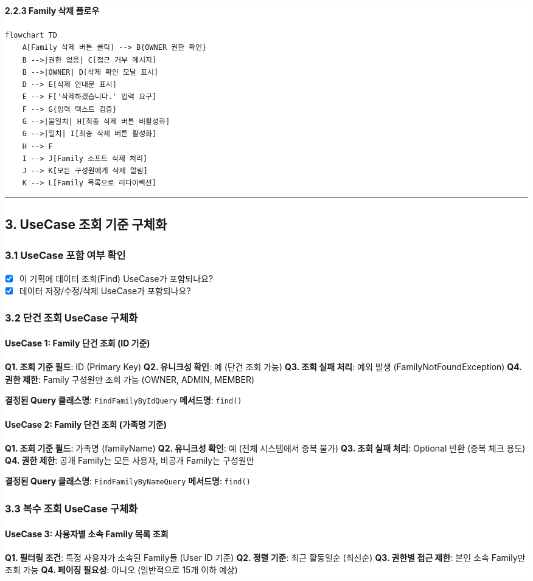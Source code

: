 #### 2.2.3 Family 삭제 플로우
```mermaid
flowchart TD
    A[Family 삭제 버튼 클릭] --> B{OWNER 권한 확인}
    B -->|권한 없음| C[접근 거부 메시지]
    B -->|OWNER| D[삭제 확인 모달 표시]
    D --> E[삭제 안내문 표시]
    E --> F['삭제하겠습니다.' 입력 요구]
    F --> G{입력 텍스트 검증}
    G -->|불일치| H[최종 삭제 버튼 비활성화]
    G -->|일치| I[최종 삭제 버튼 활성화]
    H --> F
    I --> J[Family 소프트 삭제 처리]
    J --> K[모든 구성원에게 삭제 알림]
    K --> L[Family 목록으로 리다이렉션]
```

---

## 3. UseCase 조회 기준 구체화

### 3.1 UseCase 포함 여부 확인
- [x] 이 기획에 데이터 조회(Find) UseCase가 포함되나요?
- [x] 데이터 저장/수정/삭제 UseCase가 포함되나요?

### 3.2 단건 조회 UseCase 구체화

#### UseCase 1: Family 단건 조회 (ID 기준)
**Q1. 조회 기준 필드**: ID (Primary Key)
**Q2. 유니크성 확인**: 예 (단건 조회 가능)
**Q3. 조회 실패 처리**: 예외 발생 (FamilyNotFoundException)
**Q4. 권한 제한**: Family 구성원만 조회 가능 (OWNER, ADMIN, MEMBER)

**결정된 Query 클래스명**: `FindFamilyByIdQuery`
**메서드명**: `find()`

#### UseCase 2: Family 단건 조회 (가족명 기준)
**Q1. 조회 기준 필드**: 가족명 (familyName)
**Q2. 유니크성 확인**: 예 (전체 시스템에서 중복 불가)
**Q3. 조회 실패 처리**: Optional 반환 (중복 체크 용도)
**Q4. 권한 제한**: 공개 Family는 모든 사용자, 비공개 Family는 구성원만

**결정된 Query 클래스명**: `FindFamilyByNameQuery`
**메서드명**: `find()`

### 3.3 복수 조회 UseCase 구체화

#### UseCase 3: 사용자별 소속 Family 목록 조회
**Q1. 필터링 조건**: 특정 사용자가 소속된 Family들 (User ID 기준)
**Q2. 정렬 기준**: 최근 활동일순 (최신순)
**Q3. 권한별 접근 제한**: 본인 소속 Family만 조회 가능
**Q4. 페이징 필요성**: 아니오 (일반적으로 15개 이하 예상)
